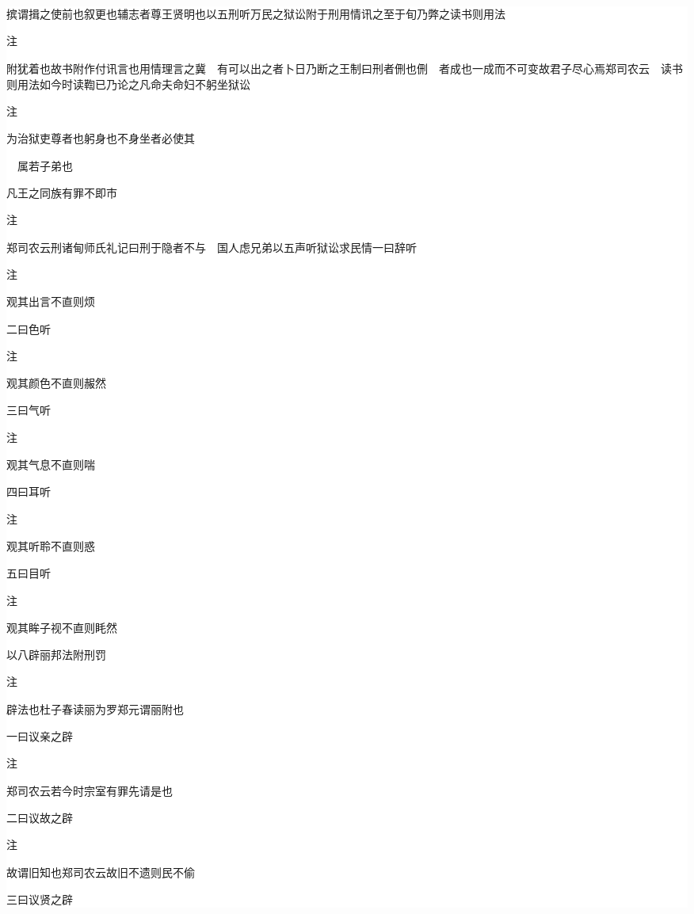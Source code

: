 摈谓揖之使前也叙更也辅志者尊王贤明也以五刑听万民之狱讼附于刑用情讯之至于旬乃弊之读书则用法  

注  

附犹着也故书附作付讯言也用情理言之冀　有可以出之者卜日乃断之王制曰刑者侀也侀　者成也一成而不可变故君子尽心焉郑司农云　读书则用法如今时读鞫已乃论之凡命夫命妇不躬坐狱讼  

注  

为治狱吏尊者也躬身也不身坐者必使其  

　属若子弟也  

凡王之同族有罪不即市  

注  

郑司农云刑诸甸师氏礼记曰刑于隐者不与　国人虑兄弟以五声听狱讼求民情一曰辞听  

注  

观其出言不直则烦  

二曰色听  

注  

观其颜色不直则赧然  

三曰气听  

注  

观其气息不直则喘  

四曰耳听  

注  

观其听聆不直则惑  

五曰目听  

注  

观其眸子视不直则眊然  

以八辟丽邦法附刑罚  

注  

辟法也杜子春读丽为罗郑元谓丽附也  

一曰议亲之辟  

注  

郑司农云若今时宗室有罪先请是也  

二曰议故之辟  

注  

故谓旧知也郑司农云故旧不遗则民不偷  

三曰议贤之辟  

